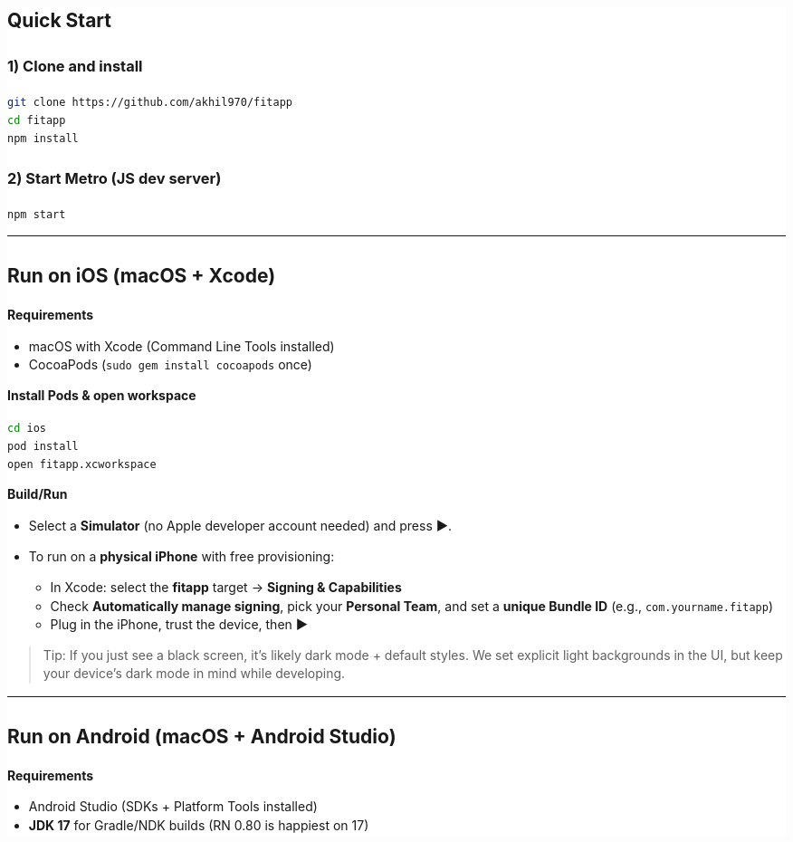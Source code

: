 
## Quick Start

### 1) Clone and install

```bash
git clone https://github.com/akhil970/fitapp
cd fitapp
npm install
```

### 2) Start Metro (JS dev server)

```bash
npm start
```

---

## Run on iOS (macOS + Xcode)

**Requirements**

* macOS with Xcode (Command Line Tools installed)
* CocoaPods (`sudo gem install cocoapods` once)

**Install Pods & open workspace**

```bash
cd ios
pod install
open fitapp.xcworkspace
```

**Build/Run**

* Select a **Simulator** (no Apple developer account needed) and press **▶︎**.
* To run on a **physical iPhone** with free provisioning:

  * In Xcode: select the **fitapp** target → **Signing & Capabilities**
  * Check **Automatically manage signing**, pick your **Personal Team**, and set a **unique Bundle ID** (e.g., `com.yourname.fitapp`)
  * Plug in the iPhone, trust the device, then **▶︎**

> Tip: If you just see a black screen, it’s likely dark mode + default styles. We set explicit light backgrounds in the UI, but keep your device’s dark mode in mind while developing.

---

## Run on Android (macOS + Android Studio)

**Requirements**

* Android Studio (SDKs + Platform Tools installed)
* **JDK 17** for Gradle/NDK builds (RN 0.80 is happiest on 17)
